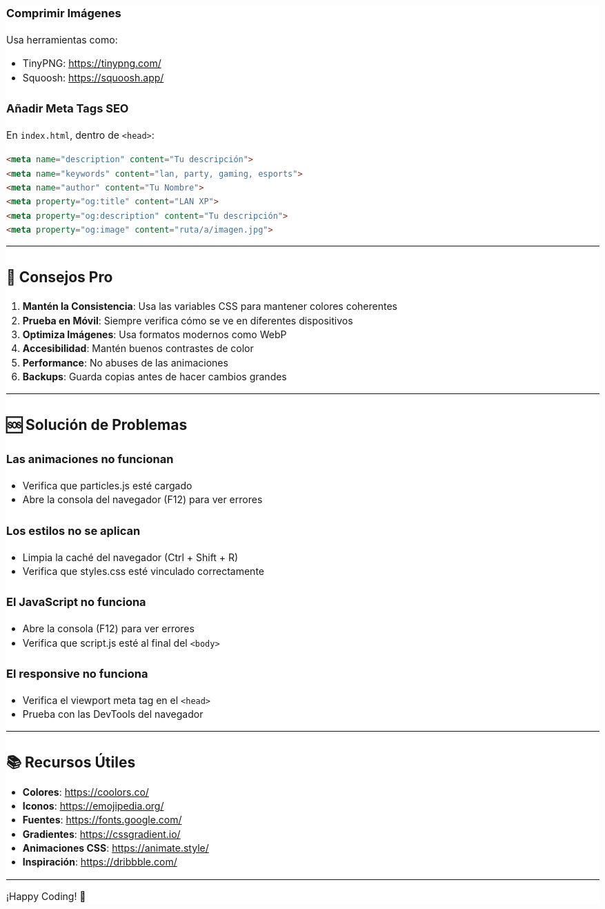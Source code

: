 ### Comprimir Imágenes

Usa herramientas como:
- TinyPNG: https://tinypng.com/
- Squoosh: https://squoosh.app/

### Añadir Meta Tags SEO

En `index.html`, dentro de `<head>`:

```html
<meta name="description" content="Tu descripción">
<meta name="keywords" content="lan, party, gaming, esports">
<meta name="author" content="Tu Nombre">
<meta property="og:title" content="LAN XP">
<meta property="og:description" content="Tu descripción">
<meta property="og:image" content="ruta/a/imagen.jpg">
```

---

## 🎯 Consejos Pro

1. **Mantén la Consistencia**: Usa las variables CSS para mantener colores coherentes
2. **Prueba en Móvil**: Siempre verifica cómo se ve en diferentes dispositivos
3. **Optimiza Imágenes**: Usa formatos modernos como WebP
4. **Accesibilidad**: Mantén buenos contrastes de color
5. **Performance**: No abuses de las animaciones
6. **Backups**: Guarda copias antes de hacer cambios grandes

---

## 🆘 Solución de Problemas

### Las animaciones no funcionan
- Verifica que particles.js esté cargado
- Abre la consola del navegador (F12) para ver errores

### Los estilos no se aplican
- Limpia la caché del navegador (Ctrl + Shift + R)
- Verifica que styles.css esté vinculado correctamente

### El JavaScript no funciona
- Abre la consola (F12) para ver errores
- Verifica que script.js esté al final del `<body>`

### El responsive no funciona
- Verifica el viewport meta tag en el `<head>`
- Prueba con las DevTools del navegador

---

## 📚 Recursos Útiles

- **Colores**: https://coolors.co/
- **Iconos**: https://emojipedia.org/
- **Fuentes**: https://fonts.google.com/
- **Gradientes**: https://cssgradient.io/
- **Animaciones CSS**: https://animate.style/
- **Inspiración**: https://dribbble.com/

---

¡Happy Coding! 🚀
